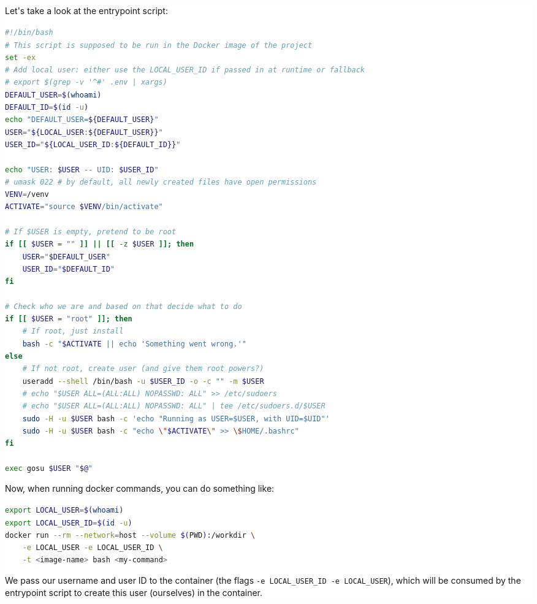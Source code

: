 Let's take a look at the entrypoint script:

```bash
#!/bin/bash
# This script is supposed to be run in the Docker image of the project
set -ex
# Add local user: either use the LOCAL_USER_ID if passed in at runtime or fallback
# export $(grep -v '^#' .env | xargs)
DEFAULT_USER=$(whoami)
DEFAULT_ID=$(id -u)
echo "DEFAULT_USER=${DEFAULT_USER}"
USER="${LOCAL_USER:${DEFAULT_USER}}"
USER_ID="${LOCAL_USER_ID:${DEFAULT_ID}}"

echo "USER: $USER -- UID: $USER_ID"
# umask 022 # by default, all newly created files have open permissions
VENV=/venv
ACTIVATE="source $VENV/bin/activate"

# If $USER is empty, pretend to be root
if [[ $USER = "" ]] || [[ -z $USER ]]; then
    USER="$DEFAULT_USER"
    USER_ID="$DEFAULT_ID"
fi

# Check who we are and based on that decide what to do
if [[ $USER = "root" ]]; then
    # If root, just install
    bash -c "$ACTIVATE || echo 'Something went wrong.'"
else
    # If not root, create user (and give them root powers?)
    useradd --shell /bin/bash -u $USER_ID -o -c "" -m $USER
    # echo "$USER ALL=(ALL:ALL) NOPASSWD: ALL" >> /etc/sudoers
    # echo "$USER ALL=(ALL:ALL) NOPASSWD: ALL" | tee /etc/sudoers.d/$USER
    sudo -H -u $USER bash -c 'echo "Running as USER=$USER, with UID=$UID"'
    sudo -H -u $USER bash -c "echo \"$ACTIVATE\" >> \$HOME/.bashrc"
fi

exec gosu $USER "$@"
```

Now, when running docker commands, you can do something like:

```bash
export LOCAL_USER=$(whoami)
export LOCAL_USER_ID=$(id -u)
docker run --rm --network=host --volume $(PWD):/workdir \
    -e LOCAL_USER -e LOCAL_USER_ID \
    -t <image-name> bash <my-command>
```

We pass our username and user ID to the container (the flags `-e LOCAL_USER_ID -e LOCAL_USER`), which will be consumed by the entrypoint script to create this user (ourselves) in the container.
